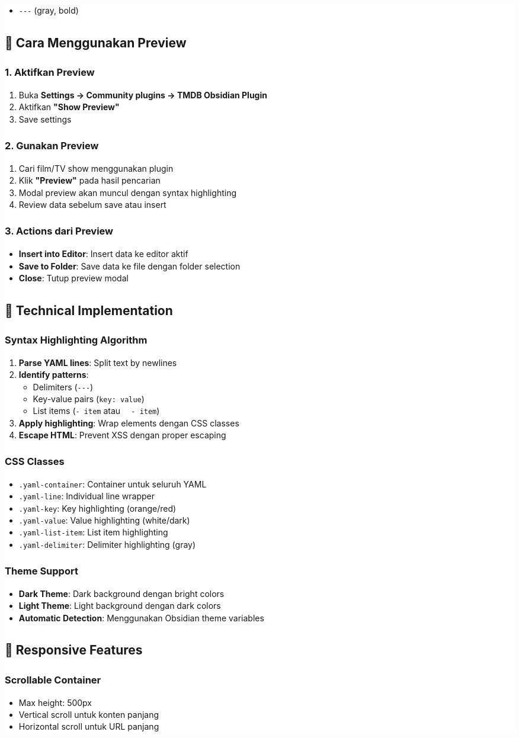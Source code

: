 - `---` (gray, bold)

## 🚀 Cara Menggunakan Preview

### 1. Aktifkan Preview
1. Buka **Settings → Community plugins → TMDB Obsidian Plugin**
2. Aktifkan **"Show Preview"**
3. Save settings

### 2. Gunakan Preview
1. Cari film/TV show menggunakan plugin
2. Klik **"Preview"** pada hasil pencarian
3. Modal preview akan muncul dengan syntax highlighting
4. Review data sebelum save atau insert

### 3. Actions dari Preview
- **Insert into Editor**: Insert data ke editor aktif
- **Save to Folder**: Save data ke file dengan folder selection
- **Close**: Tutup preview modal

## 🔧 Technical Implementation

### Syntax Highlighting Algorithm
1. **Parse YAML lines**: Split text by newlines
2. **Identify patterns**: 
   - Delimiters (`---`)
   - Key-value pairs (`key: value`)
   - List items (`- item` atau `  - item`)
3. **Apply highlighting**: Wrap elements dengan CSS classes
4. **Escape HTML**: Prevent XSS dengan proper escaping

### CSS Classes
- `.yaml-container`: Container untuk seluruh YAML
- `.yaml-line`: Individual line wrapper
- `.yaml-key`: Key highlighting (orange/red)
- `.yaml-value`: Value highlighting (white/dark)
- `.yaml-list-item`: List item highlighting
- `.yaml-delimiter`: Delimiter highlighting (gray)

### Theme Support
- **Dark Theme**: Dark background dengan bright colors
- **Light Theme**: Light background dengan dark colors
- **Automatic Detection**: Menggunakan Obsidian theme variables

## 📱 Responsive Features

### Scrollable Container
- Max height: 500px
- Vertical scroll untuk konten panjang
- Horizontal scroll untuk URL panjang
